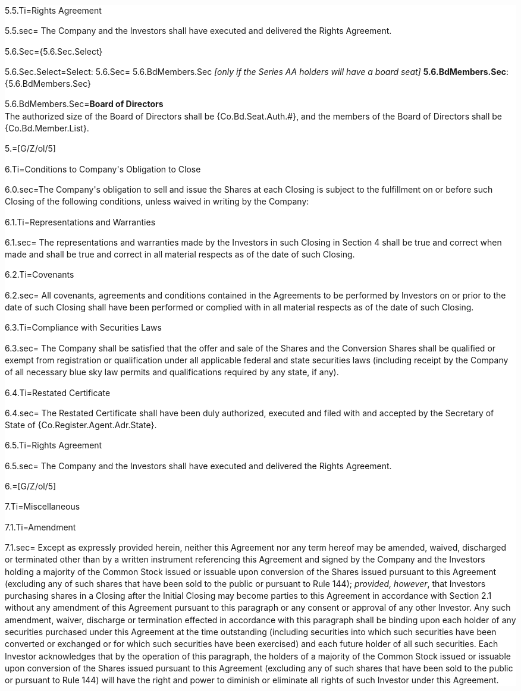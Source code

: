 5.5.Ti=Rights Agreement

5.5.sec= The Company and the Investors shall have executed and delivered the Rights Agreement.

5.6.Sec={5.6.Sec.Select}

5.6.Sec.Select=Select: 5.6.Sec= 5.6.BdMembers.Sec <em>[only if the Series AA holders will have a board seat]</em> <strong>5.6.BdMembers.Sec</strong>: {5.6.BdMembers.Sec}

5.6.BdMembers.Sec=<b>Board of Directors</b><br>The authorized size of the Board of Directors shall be {Co.Bd.Seat.Auth.#}, and the members of the Board of Directors shall be {Co.Bd.Member.List}.

5.=[G/Z/ol/5]

6.Ti=Conditions to Company's Obligation to Close

6.0.sec=The Company's obligation to sell and issue the Shares at each Closing is subject to the fulfillment on or before such Closing of the following conditions, unless waived in writing by the Company:

6.1.Ti=Representations and Warranties

6.1.sec= The representations and warranties made by the Investors in such Closing in Section 4 shall be true and correct when made and shall be true and correct in all material respects as of the date of such Closing.

6.2.Ti=Covenants

6.2.sec= All covenants, agreements and conditions contained in the Agreements to be performed by Investors on or prior to the date of such Closing shall have been performed or complied with in all material respects as of the date of such Closing.

6.3.Ti=Compliance with Securities Laws

6.3.sec= The Company shall be satisfied that the offer and sale of the Shares and the Conversion Shares shall be qualified or exempt from registration or qualification under all applicable federal and state securities laws (including receipt by the Company of all necessary blue sky law permits and qualifications required by any state, if any).

6.4.Ti=Restated Certificate

6.4.sec= The Restated Certificate shall have been duly authorized, executed and filed with and accepted by the Secretary of State of {Co.Register.Agent.Adr.State}.

6.5.Ti=Rights Agreement

6.5.sec= The Company and the Investors shall have executed and delivered the Rights Agreement.

6.=[G/Z/ol/5]

7.Ti=Miscellaneous

7.1.Ti=Amendment

7.1.sec= Except as expressly provided herein, neither this Agreement nor any term hereof may be amended, waived, discharged or terminated other than by a written instrument referencing this Agreement and signed by the Company and the Investors holding a majority of the Common Stock issued or issuable upon conversion of the Shares issued pursuant to this Agreement (excluding any of such shares that have been sold to the public or pursuant to Rule 144); <em>provided, however</em>, that Investors purchasing shares in a Closing after the Initial Closing may become parties to this Agreement in accordance with Section 2.1 without any amendment of this Agreement pursuant to this paragraph or any consent or approval of any other Investor. Any such amendment, waiver, discharge or termination effected in accordance with this paragraph shall be binding upon each holder of any securities purchased under this Agreement at the time outstanding (including securities into which such securities have been converted or exchanged or for which such securities have been exercised) and each future holder of all such securities. Each Investor acknowledges that by the operation of this paragraph, the holders of a majority of the Common Stock issued or issuable upon conversion of the Shares issued pursuant to this Agreement (excluding any of such shares that have been sold to the public or pursuant to Rule 144) will have the right and power to diminish or eliminate all rights of such Investor under this Agreement.
